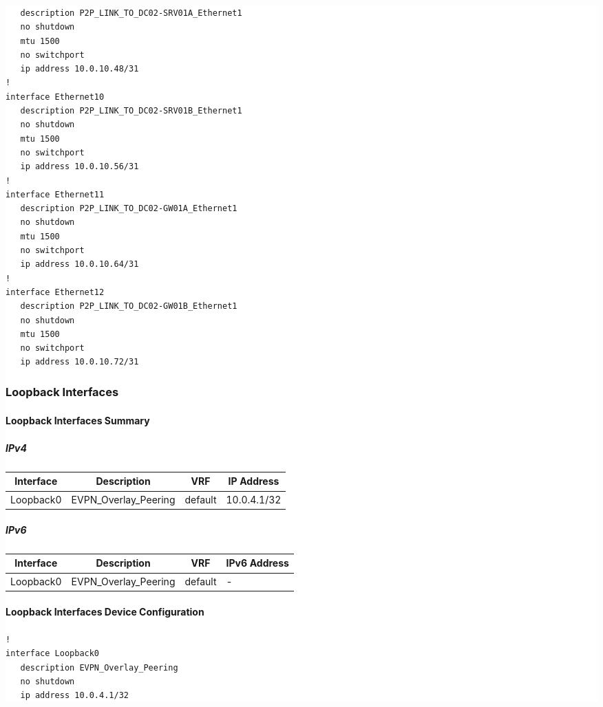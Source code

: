 ```eos
   description P2P_LINK_TO_DC02-SRV01A_Ethernet1
   no shutdown
   mtu 1500
   no switchport
   ip address 10.0.10.48/31
!
interface Ethernet10
   description P2P_LINK_TO_DC02-SRV01B_Ethernet1
   no shutdown
   mtu 1500
   no switchport
   ip address 10.0.10.56/31
!
interface Ethernet11
   description P2P_LINK_TO_DC02-GW01A_Ethernet1
   no shutdown
   mtu 1500
   no switchport
   ip address 10.0.10.64/31
!
interface Ethernet12
   description P2P_LINK_TO_DC02-GW01B_Ethernet1
   no shutdown
   mtu 1500
   no switchport
   ip address 10.0.10.72/31
```

### Loopback Interfaces

#### Loopback Interfaces Summary

##### IPv4

| Interface | Description | VRF | IP Address |
| --------- | ----------- | --- | ---------- |
| Loopback0 | EVPN_Overlay_Peering | default | 10.0.4.1/32 |

##### IPv6

| Interface | Description | VRF | IPv6 Address |
| --------- | ----------- | --- | ------------ |
| Loopback0 | EVPN_Overlay_Peering | default | - |

#### Loopback Interfaces Device Configuration

```eos
!
interface Loopback0
   description EVPN_Overlay_Peering
   no shutdown
   ip address 10.0.4.1/32
```
